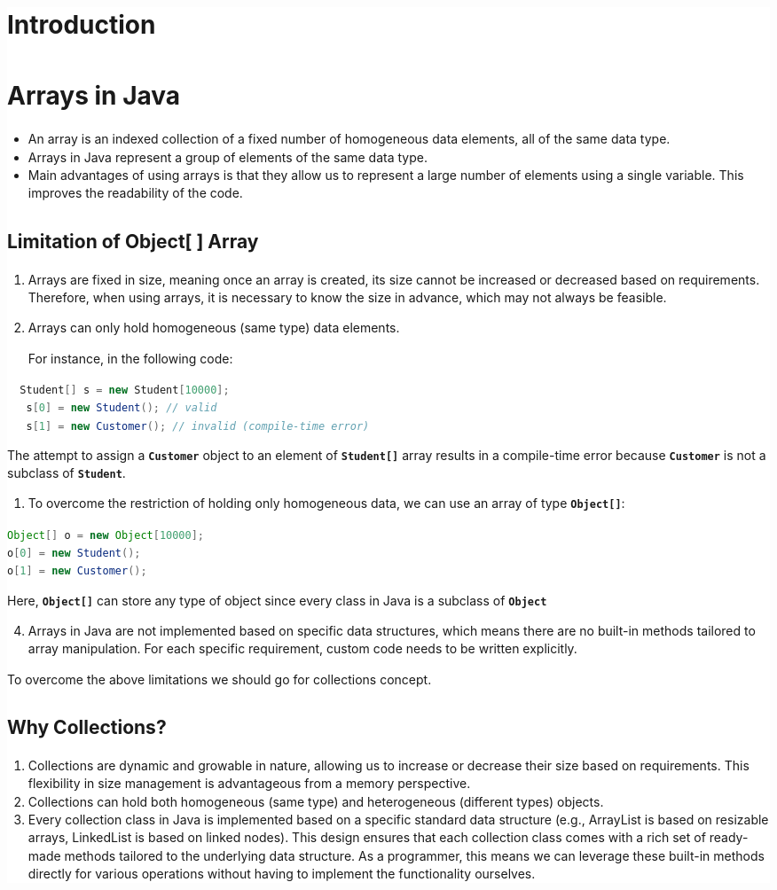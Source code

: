 # Introduction

# Arrays in Java

- An array is an indexed collection of a fixed number of homogeneous data elements, all of the same data type.
- Arrays in Java represent a group of elements of the same data type.
- Main advantages of using arrays is that they allow us to represent a large number of elements using a single variable. This improves the readability of the code.

## Limitation of Object[ ] Array

1. Arrays are fixed in size, meaning once an array is created, its size cannot be increased or decreased based on requirements. Therefore, when using arrays, it is necessary to know the size in advance, which may not always be feasible.
2. Arrays can only hold homogeneous (same type) data elements.

   For instance, in the following code:


```java
  Student[] s = new Student[10000];
   s[0] = new Student(); // valid
   s[1] = new Customer(); // invalid (compile-time error)
```

The attempt to assign a **`Customer`** object to an element of **`Student[]`** array results in a compile-time error because **`Customer`** is not a subclass of **`Student`**.

1. To overcome the restriction of holding only homogeneous data, we can use an array of type **`Object[]`**:

```java
Object[] o = new Object[10000];
o[0] = new Student();
o[1] = new Customer();

```

Here, **`Object[]`** can store any type of object since every class in Java is a subclass of **`Object`**

4.  Arrays in Java are not implemented based on specific data structures, which means there are no built-in methods tailored to array manipulation. For each specific requirement, custom code needs to be written explicitly.

To overcome the above limitations we should go for collections concept.

## Why Collections?

1. Collections  are dynamic and growable in nature, allowing us to increase or decrease their size based on requirements. This flexibility in size management is advantageous from a memory perspective.
2. Collections can hold both homogeneous (same type) and heterogeneous (different types) objects.
3. Every collection class in Java is implemented based on a specific standard data structure (e.g., ArrayList is based on resizable arrays, LinkedList is based on linked nodes). This design ensures that each collection class comes with a rich set of ready-made methods tailored to the underlying data structure. As a programmer, this means we can leverage these built-in methods directly for various operations without having to implement the functionality ourselves.

